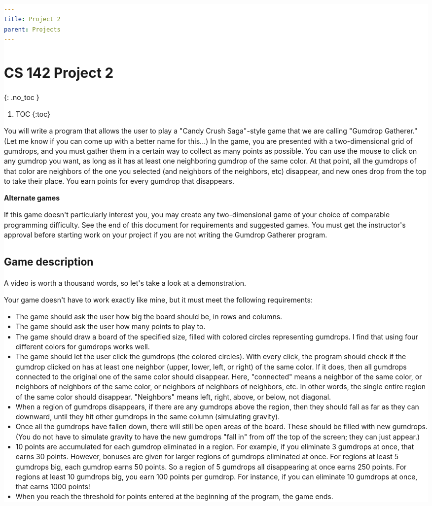 ```yaml
---
title: Project 2
parent: Projects
---
```


# CS 142 Project 2
{: .no_toc }

1. TOC
{:toc}

You will write a program that allows the user to play a "Candy Crush Saga"-style game 
that we are calling "Gumdrop Gatherer." (Let me know if you can come up with a 
better name for this...) In the game, you are presented with a two-dimensional grid of 
gumdrops, and you must gather them in a certain way to collect as many points as possible. 
You can use the mouse to click on any gumdrop you want, as long as it has at least 
one neighboring gumdrop of the same color. At that point, all the gumdrops of that 
color are neighbors of the one you selected (and neighbors of the neighbors, etc) disappear, 
and new ones drop from the top to take their place. You earn points for every gumdrop that 
disappears.

**Alternate games**

If this game doesn't particularly interest you, you may create any two-dimensional game 
of your choice of comparable programming difficulty. See the end of this document for 
requirements and suggested games. You must get the instructor's approval before starting 
work on your project if you are not writing the Gumdrop Gatherer program.

## Game description

A video is worth a thousand words, so let's take a look at a demonstration.

<video controls>
  <source src="gumdrop-demo.mp4" type="video/mp4">
Your browser does not support the video tag.
</video>


Your game doesn't have to work exactly like mine, but it must meet the following requirements:

- The game should ask the user how big the board should be, in rows and columns.
- The game should ask the user how many points to play to.
- The game should draw a board of the specified size, filled with colored circles 
representing gumdrops. I find that using four different colors for gumdrops works well.
- The game should let the user click the gumdrops (the colored circles). 
With every click, the program should check if the gumdrop clicked on has at least one 
neighbor (upper, lower, left, or right) of the same color. If it does, then all gumdrops 
connected to the original one of the same color should disappear.  Here, "connected" means
a neighbor of the same color, or neighbors of neighbors of the same color, or neighbors of
neighbors of neighbors, etc.  In other words, the single entire region of the same color
should disappear.  "Neighbors" means left, right, above, or below, not diagonal.
- When a region of gumdrops disappears, if there are any gumdrops above the region, 
then they should fall as far as they can downward, until they hit other gumdrops in the 
same column (simulating gravity).
- Once all the gumdrops have fallen down, there will still be open areas of the board. 
These should be filled with new gumdrops. (You do not have to simulate gravity to have 
the new gumdrops "fall in" from off the top of the screen; they can just appear.)
- 10 points are accumulated for each gumdrop eliminated in a region. For example, 
if you eliminate 3 gumdrops at once, that earns 30 points. However, bonuses are given 
for larger regions of gumdrops eliminated at once. For regions at least 5 gumdrops big, 
each gumdrop earns 50 points. So a region of 5 gumdrops all disappearing at once earns 
250 points. For regions at least 10 gumdrops big, you earn 100 points per gumdrop. For 
instance, if you can eliminate 10 gumdrops at once, that earns 1000 points!
- When you reach the threshold for points entered at the beginning of the program, the game ends.